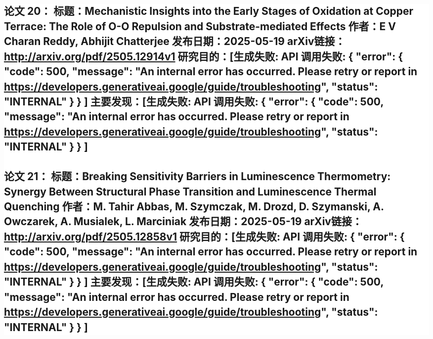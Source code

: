 论文 20：
标题：Mechanistic Insights into the Early Stages of Oxidation at Copper Terrace: The Role of O-O Repulsion and Substrate-mediated Effects
作者：E V Charan Reddy, Abhijit Chatterjee
发布日期：2025-05-19
arXiv链接：http://arxiv.org/pdf/2505.12914v1
研究目的：[生成失败: API 调用失败: {
  "error": {
    "code": 500,
    "message": "An internal error has occurred. Please retry or report in https://developers.generativeai.google/guide/troubleshooting",
    "status": "INTERNAL"
  }
}
]
主要发现：[生成失败: API 调用失败: {
  "error": {
    "code": 500,
    "message": "An internal error has occurred. Please retry or report in https://developers.generativeai.google/guide/troubleshooting",
    "status": "INTERNAL"
  }
}
]
---

论文 21：
标题：Breaking Sensitivity Barriers in Luminescence Thermometry: Synergy Between Structural Phase Transition and Luminescence Thermal Quenching
作者：M. Tahir Abbas, M. Szymczak, M. Drozd, D. Szymanski, A. Owczarek, A. Musialek, L. Marciniak
发布日期：2025-05-19
arXiv链接：http://arxiv.org/pdf/2505.12858v1
研究目的：[生成失败: API 调用失败: {
  "error": {
    "code": 500,
    "message": "An internal error has occurred. Please retry or report in https://developers.generativeai.google/guide/troubleshooting",
    "status": "INTERNAL"
  }
}
]
主要发现：[生成失败: API 调用失败: {
  "error": {
    "code": 500,
    "message": "An internal error has occurred. Please retry or report in https://developers.generativeai.google/guide/troubleshooting",
    "status": "INTERNAL"
  }
}
]
---
